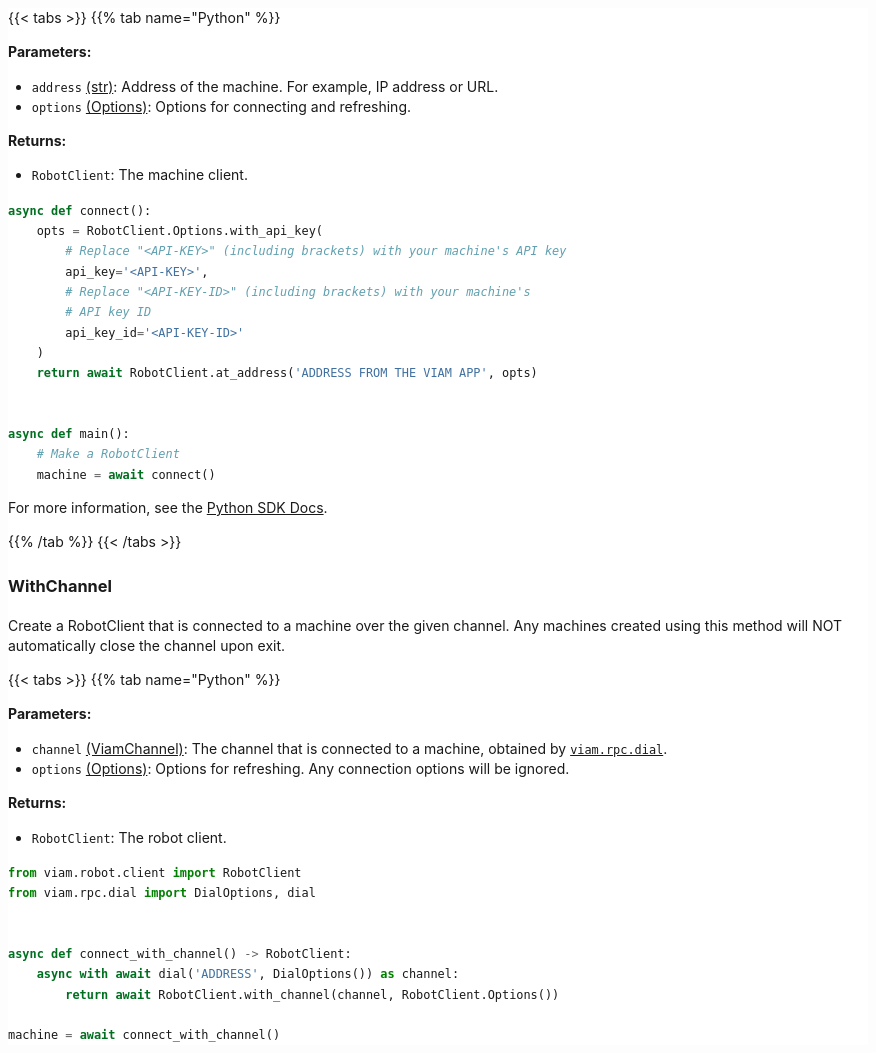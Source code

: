 {{< tabs >}}
{{% tab name="Python" %}}

**Parameters:**

- `address` [(str)](https://docs.python.org/3/library/stdtypes.html#text-sequence-type-str): Address of the machine. For example, IP address or URL.
- `options` [(Options)](https://python.viam.dev/autoapi/viam/robot/client/index.html#viam.robot.client.RobotClient.Options): Options for connecting and refreshing.

**Returns:**

- `RobotClient`: The machine client.

```python {class="line-numbers linkable-line-numbers"}
async def connect():
    opts = RobotClient.Options.with_api_key(
        # Replace "<API-KEY>" (including brackets) with your machine's API key
        api_key='<API-KEY>',
        # Replace "<API-KEY-ID>" (including brackets) with your machine's
        # API key ID
        api_key_id='<API-KEY-ID>'
    )
    return await RobotClient.at_address('ADDRESS FROM THE VIAM APP', opts)


async def main():
    # Make a RobotClient
    machine = await connect()
```

For more information, see the [Python SDK Docs](https://python.viam.dev/autoapi/viam/robot/client/index.html#viam.robot.client.RobotClient.at_address).

{{% /tab %}}
{{< /tabs >}}

### WithChannel

Create a RobotClient that is connected to a machine over the given channel.
Any machines created using this method will NOT automatically close the channel upon exit.

{{< tabs >}}
{{% tab name="Python" %}}

**Parameters:**

- `channel` [(ViamChannel)](https://python.viam.dev/autoapi/viam/rpc/dial/index.html#viam.rpc.dial.ViamChannel): The channel that is connected to a machine, obtained by [`viam.rpc.dial`](https://python.viam.dev/_modules/viam/rpc/dial.html#dial).
- `options` [(Options)](https://python.viam.dev/autoapi/viam/robot/client/index.html#viam.robot.client.RobotClient.Options): Options for refreshing. Any connection options will be ignored.

**Returns:**

- `RobotClient`: The robot client.

```python {class="line-numbers linkable-line-numbers"}
from viam.robot.client import RobotClient
from viam.rpc.dial import DialOptions, dial


async def connect_with_channel() -> RobotClient:
    async with await dial('ADDRESS', DialOptions()) as channel:
        return await RobotClient.with_channel(channel, RobotClient.Options())

machine = await connect_with_channel()
```
